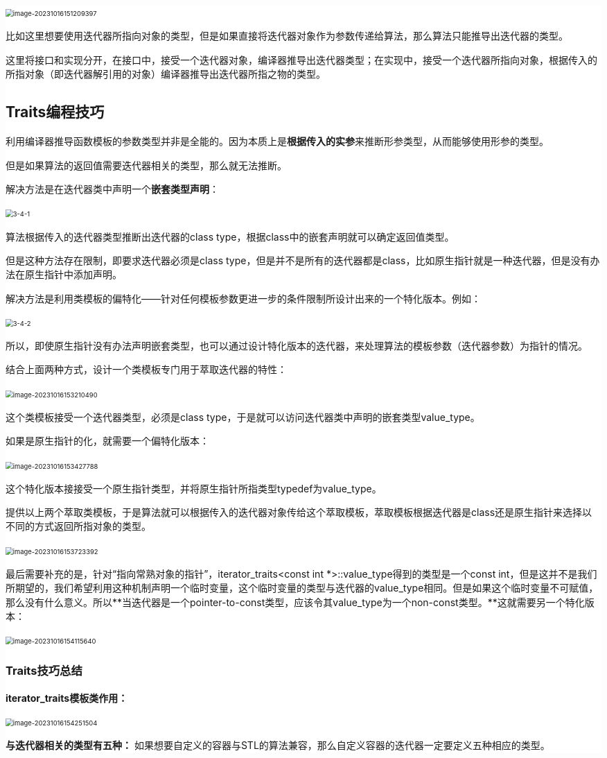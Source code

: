 <img src="D:\RegularFile\C++\learning\2.C++进阶\2.STL源码剖析+源码\image\3-3-1.png" alt="image-20231016151209397" style="zoom:67%;" />

比如这里想要使用迭代器所指向对象的类型，但是如果直接将迭代器对象作为参数传递给算法，那么算法只能推导出迭代器的类型。

这里将接口和实现分开，在接口中，接受一个迭代器对象，编译器推导出迭代器类型；在实现中，接受一个迭代器所指向对象，根据传入的所指对象（即迭代器解引用的对象）编译器推导出迭代器所指之物的类型。

## Traits编程技巧

利用编译器推导函数模板的参数类型并非是全能的。因为本质上是**根据传入的实参**来推断形参类型，从而能够使用形参的类型。

但是如果算法的返回值需要迭代器相关的类型，那么就无法推断。

解决方法是在迭代器类中声明一个**嵌套类型声明**：

<img src="D:\RegularFile\C++\learning\2.C++进阶\2.STL源码剖析+源码\image\3-4-1.png" alt="3-4-1" style="zoom:67%;" />

算法根据传入的迭代器类型推断出迭代器的class type，根据class中的嵌套声明就可以确定返回值类型。

但是这种方法存在限制，即要求迭代器必须是class type，但是并不是所有的迭代器都是class，比如原生指针就是一种迭代器，但是没有办法在原生指针中添加声明。

解决方法是利用类模板的偏特化——针对任何模板参数更进一步的条件限制所设计出来的一个特化版本。例如：

<img src="D:\RegularFile\C++\learning\2.C++进阶\2.STL源码剖析+源码\image\3-4-2.png" alt="3-4-2" style="zoom:67%;" />

所以，即使原生指针没有办法声明嵌套类型，也可以通过设计特化版本的迭代器，来处理算法的模板参数（迭代器参数）为指针的情况。

结合上面两种方式，设计一个类模板专门用于萃取迭代器的特性：

<img src="D:\RegularFile\C++\learning\2.C++进阶\2.STL源码剖析+源码\image\3-4-3.png" alt="image-20231016153210490" style="zoom:67%;" />

这个类模板接受一个迭代器类型，必须是class type，于是就可以访问迭代器类中声明的嵌套类型value_type。

如果是原生指针的化，就需要一个偏特化版本：

<img src="D:\RegularFile\C++\learning\2.C++进阶\2.STL源码剖析+源码\image\3-4-4.png" alt="image-20231016153427788" style="zoom:67%;" />

这个特化版本接接受一个原生指针类型，并将原生指针所指类型typedef为value_type。

提供以上两个萃取类模板，于是算法就可以根据传入的迭代器对象传给这个萃取模板，萃取模板根据迭代器是class还是原生指针来选择以不同的方式返回所指对象的类型。

<img src="D:\RegularFile\C++\learning\2.C++进阶\2.STL源码剖析+源码\image\3-4-5.png" alt="image-20231016153723392" style="zoom:67%;" />

最后需要补充的是，针对“指向常熟对象的指针”，iterator_traits<const int *>::value_type得到的类型是一个const int，但是这并不是我们所期望的，我们希望利用这种机制声明一个临时变量，这个临时变量的类型与迭代器的value_type相同。但是如果这个临时变量不可赋值，那么没有什么意义。所以**当迭代器是一个pointer-to-const类型，应该令其value_type为一个non-const类型。**这就需要另一个特化版本：

<img src="D:\RegularFile\C++\learning\2.C++进阶\2.STL源码剖析+源码\image\3-4-6.png" alt="image-20231016154115640" style="zoom:67%;" />

### Traits技巧总结

**iterator_traits模板类作用：**

<img src="D:\RegularFile\C++\learning\2.C++进阶\2.STL源码剖析+源码\image\3-4-7.png" alt="image-20231016154251504" style="zoom:67%;" />



**与迭代器相关的类型有五种：**
如果想要自定义的容器与STL的算法兼容，那么自定义容器的迭代器一定要定义五种相应的类型。

